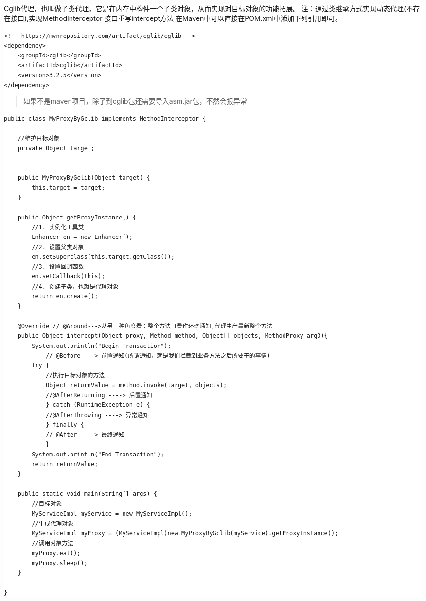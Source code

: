 Cglib代理，也叫做子类代理，它是在内存中构件一个子类对象，从而实现对目标对象的功能拓展。
注：通过类继承方式实现动态代理(不存在接口);实现MethodInterceptor 接口重写intercept方法
在Maven中可以直接在POM.xml中添加下列引用即可。
```
<!-- https://mvnrepository.com/artifact/cglib/cglib -->
<dependency>
    <groupId>cglib</groupId>
    <artifactId>cglib</artifactId>
    <version>3.2.5</version>
</dependency>
```
>如果不是maven项目，除了到cglib包还需要导入asm.jar包，不然会报异常

```
public class MyProxyByGclib implements MethodInterceptor {
    
    //维护目标对象
    private Object target;
    
   
    public MyProxyByGclib(Object target) {
        this.target = target;
    }
    
    public Object getProxyInstance() {
        //1. 实例化工具类
        Enhancer en = new Enhancer();
        //2. 设置父类对象
        en.setSuperclass(this.target.getClass());
        //3. 设置回调函数
        en.setCallback(this);
        //4. 创建子类，也就是代理对象
        return en.create();
    }

    @Override // @Around--->从另一种角度看：整个方法可看作环绕通知,代理生产最新整个方法
    public Object intercept(Object proxy, Method method, Object[] objects, MethodProxy arg3){
        System.out.println("Begin Transaction");
            // @Before----> 前置通知(所谓通知，就是我们拦截到业务方法之后所要干的事情)
        try {
            //执行目标对象的方法
            Object returnValue = method.invoke(target, objects);
            //@AfterReturning ----> 后置通知
            } catch (RuntimeException e) {
            //@AfterThrowing ----> 异常通知
            } finally {
            // @After ----> 最终通知
            }
        System.out.println("End Transaction");
        return returnValue;
    }

    public static void main(String[] args) {
        //目标对象
        MyServiceImpl myService = new MyServiceImpl();
        //生成代理对象
        MyServiceImpl myProxy = (MyServiceImpl)new MyProxyByGclib(myService).getProxyInstance();
        //调用对象方法
        myProxy.eat();
        myProxy.sleep();
    }

}
```
